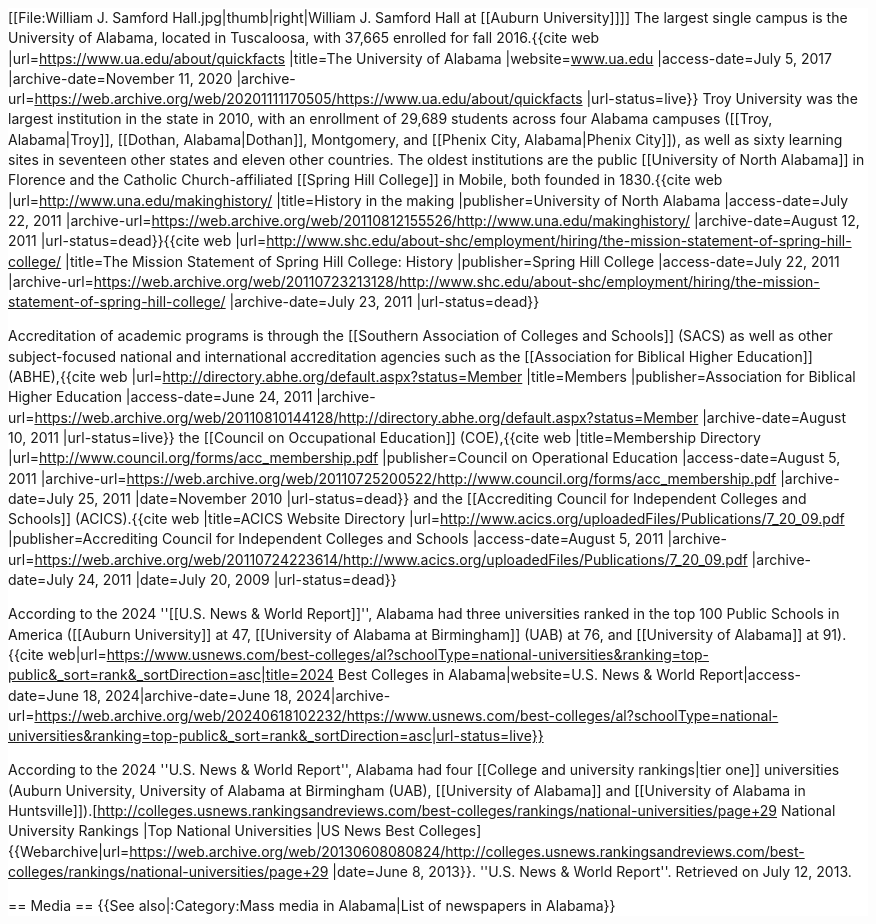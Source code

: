 [[File:William J. Samford Hall.jpg|thumb|right|William J. Samford Hall at [[Auburn University]]]]
The largest single campus is the University of Alabama, located in Tuscaloosa, with 37,665 enrolled for fall 2016.<ref>{{cite web |url=https://www.ua.edu/about/quickfacts |title=The University of Alabama |website=www.ua.edu |access-date=July 5, 2017 |archive-date=November 11, 2020 |archive-url=https://web.archive.org/web/20201111170505/https://www.ua.edu/about/quickfacts |url-status=live}}</ref> Troy University was the largest institution in the state in 2010, with an enrollment of 29,689 students across four Alabama campuses ([[Troy, Alabama|Troy]], [[Dothan, Alabama|Dothan]], Montgomery, and [[Phenix City, Alabama|Phenix City]]), as well as sixty learning sites in seventeen other states and eleven other countries. The oldest institutions are the public [[University of North Alabama]] in Florence and the Catholic Church-affiliated [[Spring Hill College]] in Mobile, both founded in 1830.<ref name="una">{{cite web |url=http://www.una.edu/makinghistory/ |title=History in the making |publisher=University of North Alabama |access-date=July 22, 2011 |archive-url=https://web.archive.org/web/20110812155526/http://www.una.edu/makinghistory/ |archive-date=August 12, 2011 |url-status=dead}}</ref><ref name="shc">{{cite web |url=http://www.shc.edu/about-shc/employment/hiring/the-mission-statement-of-spring-hill-college/ |title=The Mission Statement of Spring Hill College: History |publisher=Spring Hill College |access-date=July 22, 2011 |archive-url=https://web.archive.org/web/20110723213128/http://www.shc.edu/about-shc/employment/hiring/the-mission-statement-of-spring-hill-college/ |archive-date=July 23, 2011 |url-status=dead}}</ref>

Accreditation of academic programs is through the [[Southern Association of Colleges and Schools]] (SACS) as well as other subject-focused national and international accreditation agencies such as the [[Association for Biblical Higher Education]] (ABHE),<ref>{{cite web |url=http://directory.abhe.org/default.aspx?status=Member |title=Members |publisher=Association for Biblical Higher Education |access-date=June 24, 2011 |archive-url=https://web.archive.org/web/20110810144128/http://directory.abhe.org/default.aspx?status=Member |archive-date=August 10, 2011 |url-status=live}}</ref> the [[Council on Occupational Education]] (COE),<ref>{{cite web |title=Membership Directory |url=http://www.council.org/forms/acc_membership.pdf |publisher=Council on Operational Education |access-date=August 5, 2011 |archive-url=https://web.archive.org/web/20110725200522/http://www.council.org/forms/acc_membership.pdf |archive-date=July 25, 2011 |date=November 2010 |url-status=dead}}</ref> and the [[Accrediting Council for Independent Colleges and Schools]] (ACICS).<ref>{{cite web |title=ACICS Website Directory |url=http://www.acics.org/uploadedFiles/Publications/7_20_09.pdf |publisher=Accrediting Council for Independent Colleges and Schools |access-date=August 5, 2011 |archive-url=https://web.archive.org/web/20110724223614/http://www.acics.org/uploadedFiles/Publications/7_20_09.pdf |archive-date=July 24, 2011 |date=July 20, 2009 |url-status=dead}}</ref>

According to the 2024 ''[[U.S. News & World Report]]'', Alabama had three universities ranked in the top 100 Public Schools in America ([[Auburn University]] at 47, [[University of Alabama at Birmingham]] (UAB) at 76, and [[University of Alabama]] at 91).<ref>{{cite web|url=https://www.usnews.com/best-colleges/al?schoolType=national-universities&ranking=top-public&_sort=rank&_sortDirection=asc|title=2024 Best Colleges in Alabama|website=U.S. News & World Report|access-date=June 18, 2024|archive-date=June 18, 2024|archive-url=https://web.archive.org/web/20240618102232/https://www.usnews.com/best-colleges/al?schoolType=national-universities&ranking=top-public&_sort=rank&_sortDirection=asc|url-status=live}}</ref>

According to the 2024 ''U.S. News & World Report'', Alabama had four [[College and university rankings|tier one]] universities (Auburn University, University of Alabama at Birmingham (UAB), [[University of Alabama]] and [[University of Alabama in Huntsville]]).<ref>[http://colleges.usnews.rankingsandreviews.com/best-colleges/rankings/national-universities/page+29 National University Rankings |Top National Universities |US News Best Colleges] {{Webarchive|url=https://web.archive.org/web/20130608080824/http://colleges.usnews.rankingsandreviews.com/best-colleges/rankings/national-universities/page+29 |date=June 8, 2013}}. ''U.S. News & World Report''. Retrieved on July 12, 2013.</ref>

== Media ==
{{See also|:Category:Mass media in Alabama|List of newspapers in Alabama}}
